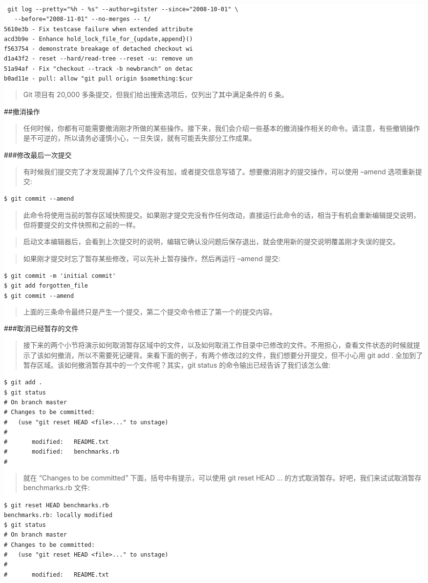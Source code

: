      git log --pretty="%h - %s" --author=gitster --since="2008-10-01" \
       --before="2008-11-01" --no-merges -- t/
    5610e3b - Fix testcase failure when extended attribute
    acd3b9e - Enhance hold_lock_file_for_{update,append}()
    f563754 - demonstrate breakage of detached checkout wi
    d1a43f2 - reset --hard/read-tree --reset -u: remove un
    51a94af - Fix "checkout --track -b newbranch" on detac
    b0ad11e - pull: allow "git pull origin $something:$cur
>Git 项目有 20,000 多条提交，但我们给出搜索选项后，仅列出了其中满足条件的 6 条。



##撤消操作
>任何时候，你都有可能需要撤消刚才所做的某些操作。接下来，我们会介绍一些基本的撤消操作相关的命令。请注意，有些撤销操作是不可逆的，所以请务必谨慎小心，一旦失误，就有可能丢失部分工作成果。

###修改最后一次提交
>有时候我们提交完了才发现漏掉了几个文件没有加，或者提交信息写错了。想要撤消刚才的提交操作，可以使用 –amend 选项重新提交:

    $ git commit --amend
>此命令将使用当前的暂存区域快照提交。如果刚才提交完没有作任何改动，直接运行此命令的话，相当于有机会重新编辑提交说明，但将要提交的文件快照和之前的一样。

>启动文本编辑器后，会看到上次提交时的说明，编辑它确认没问题后保存退出，就会使用新的提交说明覆盖刚才失误的提交。

>如果刚才提交时忘了暂存某些修改，可以先补上暂存操作，然后再运行 –amend 提交:

    $ git commit -m 'initial commit'
    $ git add forgotten_file
    $ git commit --amend
>上面的三条命令最终只是产生一个提交，第二个提交命令修正了第一个的提交内容。

###取消已经暂存的文件
>接下来的两个小节将演示如何取消暂存区域中的文件，以及如何取消工作目录中已修改的文件。不用担心，查看文件状态的时候就提示了该如何撤消，所以不需要死记硬背。来看下面的例子，有两个修改过的文件，我们想要分开提交，但不小心用 git add . 全加到了暂存区域。该如何撤消暂存其中的一个文件呢？其实，git status 的命令输出已经告诉了我们该怎么做:

    $ git add .
    $ git status
    # On branch master
    # Changes to be committed:
    #   (use "git reset HEAD <file>..." to unstage)
    #
    #       modified:   README.txt
    #       modified:   benchmarks.rb
    #
>就在 “Changes to be committed” 下面，括号中有提示，可以使用 git reset HEAD <file>... 的方式取消暂存。好吧，我们来试试取消暂存 benchmarks.rb 文件:

    $ git reset HEAD benchmarks.rb
    benchmarks.rb: locally modified
    $ git status
    # On branch master
    # Changes to be committed:
    #   (use "git reset HEAD <file>..." to unstage)
    #
    #       modified:   README.txt
